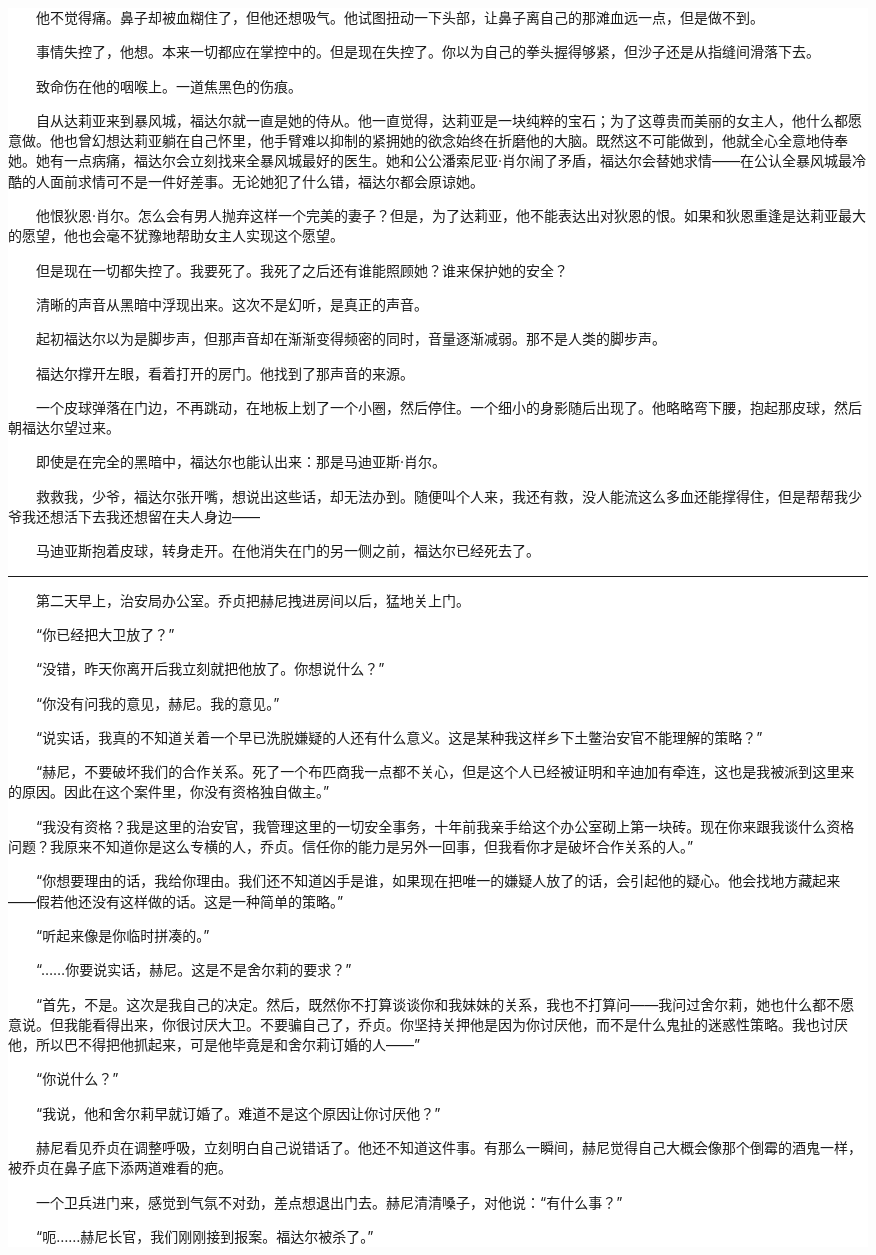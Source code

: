 　　他不觉得痛。鼻子却被血糊住了，但他还想吸气。他试图扭动一下头部，让鼻子离自己的那滩血远一点，但是做不到。

　　事情失控了，他想。本来一切都应在掌控中的。但是现在失控了。你以为自己的拳头握得够紧，但沙子还是从指缝间滑落下去。

　　致命伤在他的咽喉上。一道焦黑色的伤痕。

　　自从达莉亚来到暴风城，福达尔就一直是她的侍从。他一直觉得，达莉亚是一块纯粹的宝石；为了这尊贵而美丽的女主人，他什么都愿意做。他也曾幻想达莉亚躺在自己怀里，他手臂难以抑制的紧拥她的欲念始终在折磨他的大脑。既然这不可能做到，他就全心全意地侍奉她。她有一点病痛，福达尔会立刻找来全暴风城最好的医生。她和公公潘索尼亚·肖尔闹了矛盾，福达尔会替她求情——在公认全暴风城最冷酷的人面前求情可不是一件好差事。无论她犯了什么错，福达尔都会原谅她。

　　他恨狄恩·肖尔。怎么会有男人抛弃这样一个完美的妻子？但是，为了达莉亚，他不能表达出对狄恩的恨。如果和狄恩重逢是达莉亚最大的愿望，他也会毫不犹豫地帮助女主人实现这个愿望。

　　但是现在一切都失控了。我要死了。我死了之后还有谁能照顾她？谁来保护她的安全？

　　清晰的声音从黑暗中浮现出来。这次不是幻听，是真正的声音。

　　起初福达尔以为是脚步声，但那声音却在渐渐变得频密的同时，音量逐渐减弱。那不是人类的脚步声。

　　福达尔撑开左眼，看着打开的房门。他找到了那声音的来源。

　　一个皮球弹落在门边，不再跳动，在地板上划了一个小圈，然后停住。一个细小的身影随后出现了。他略略弯下腰，抱起那皮球，然后朝福达尔望过来。

　　即使是在完全的黑暗中，福达尔也能认出来：那是马迪亚斯·肖尔。

　　救救我，少爷，福达尔张开嘴，想说出这些话，却无法办到。随便叫个人来，我还有救，没人能流这么多血还能撑得住，但是帮帮我少爷我还想活下去我还想留在夫人身边——

　　马迪亚斯抱着皮球，转身走开。在他消失在门的另一侧之前，福达尔已经死去了。

-------


　　第二天早上，治安局办公室。乔贞把赫尼拽进房间以后，猛地关上门。

　　“你已经把大卫放了？”

　　“没错，昨天你离开后我立刻就把他放了。你想说什么？”

　　“你没有问我的意见，赫尼。我的意见。”

　　“说实话，我真的不知道关着一个早已洗脱嫌疑的人还有什么意义。这是某种我这样乡下土鳖治安官不能理解的策略？”

　　“赫尼，不要破坏我们的合作关系。死了一个布匹商我一点都不关心，但是这个人已经被证明和辛迪加有牵连，这也是我被派到这里来的原因。因此在这个案件里，你没有资格独自做主。”

　　“我没有资格？我是这里的治安官，我管理这里的一切安全事务，十年前我亲手给这个办公室砌上第一块砖。现在你来跟我谈什么资格问题？我原来不知道你是这么专横的人，乔贞。信任你的能力是另外一回事，但我看你才是破坏合作关系的人。”

　　“你想要理由的话，我给你理由。我们还不知道凶手是谁，如果现在把唯一的嫌疑人放了的话，会引起他的疑心。他会找地方藏起来——假若他还没有这样做的话。这是一种简单的策略。”

　　“听起来像是你临时拼凑的。”

　　“……你要说实话，赫尼。这是不是舍尔莉的要求？”

　　“首先，不是。这次是我自己的决定。然后，既然你不打算谈谈你和我妹妹的关系，我也不打算问——我问过舍尔莉，她也什么都不愿意说。但我能看得出来，你很讨厌大卫。不要骗自己了，乔贞。你坚持关押他是因为你讨厌他，而不是什么鬼扯的迷惑性策略。我也讨厌他，所以巴不得把他抓起来，可是他毕竟是和舍尔莉订婚的人——”

　　“你说什么？”

　　“我说，他和舍尔莉早就订婚了。难道不是这个原因让你讨厌他？”

　　赫尼看见乔贞在调整呼吸，立刻明白自己说错话了。他还不知道这件事。有那么一瞬间，赫尼觉得自己大概会像那个倒霉的酒鬼一样，被乔贞在鼻子底下添两道难看的疤。

　　一个卫兵进门来，感觉到气氛不对劲，差点想退出门去。赫尼清清嗓子，对他说：“有什么事？”

　　“呃……赫尼长官，我们刚刚接到报案。福达尔被杀了。”
